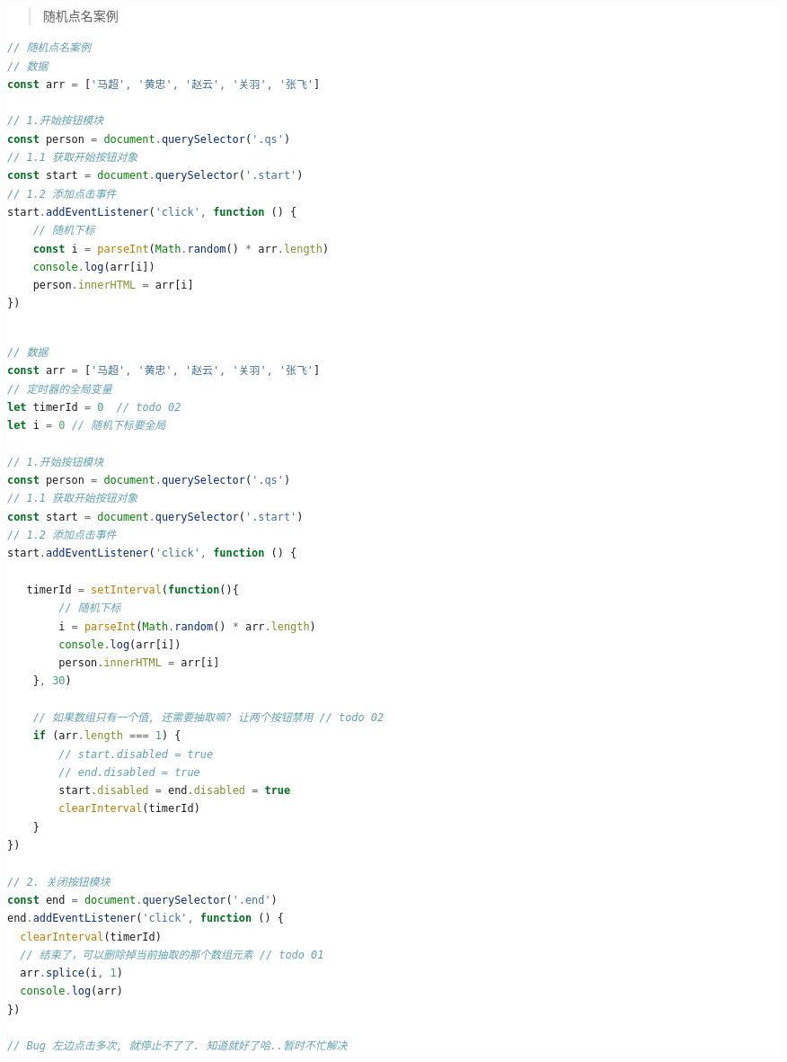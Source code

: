 > 随机点名案例

```js
// 随机点名案例
// 数据
const arr = ['马超', '黄忠', '赵云', '关羽', '张飞']

// 1.开始按钮模块
const person = document.querySelector('.qs')
// 1.1 获取开始按钮对象
const start = document.querySelector('.start')
// 1.2 添加点击事件
start.addEventListener('click', function () {
    // 随机下标
    const i = parseInt(Math.random() * arr.length)
    console.log(arr[i])
    person.innerHTML = arr[i]
})
    
```

```js
// 数据
const arr = ['马超', '黄忠', '赵云', '关羽', '张飞']
// 定时器的全局变量
let timerId = 0  // todo 02
let i = 0 // 随机下标要全局

// 1.开始按钮模块
const person = document.querySelector('.qs')
// 1.1 获取开始按钮对象
const start = document.querySelector('.start')
// 1.2 添加点击事件
start.addEventListener('click', function () {
   
   timerId = setInterval(function(){
        // 随机下标
        i = parseInt(Math.random() * arr.length)
        console.log(arr[i])
        person.innerHTML = arr[i]
    }, 30)

    // 如果数组只有一个值, 还需要抽取嘛? 让两个按钮禁用 // todo 02 
    if (arr.length === 1) {
        // start.disabled = true
        // end.disabled = true
        start.disabled = end.disabled = true
        clearInterval(timerId)
    }
})

// 2. 关闭按钮模块
const end = document.querySelector('.end')
end.addEventListener('click', function () {
  clearInterval(timerId)
  // 结束了，可以删除掉当前抽取的那个数组元素 // todo 01 
  arr.splice(i, 1)
  console.log(arr)
})

// Bug 左边点击多次, 就停止不了了. 知道就好了哈..暂时不忙解决
```
